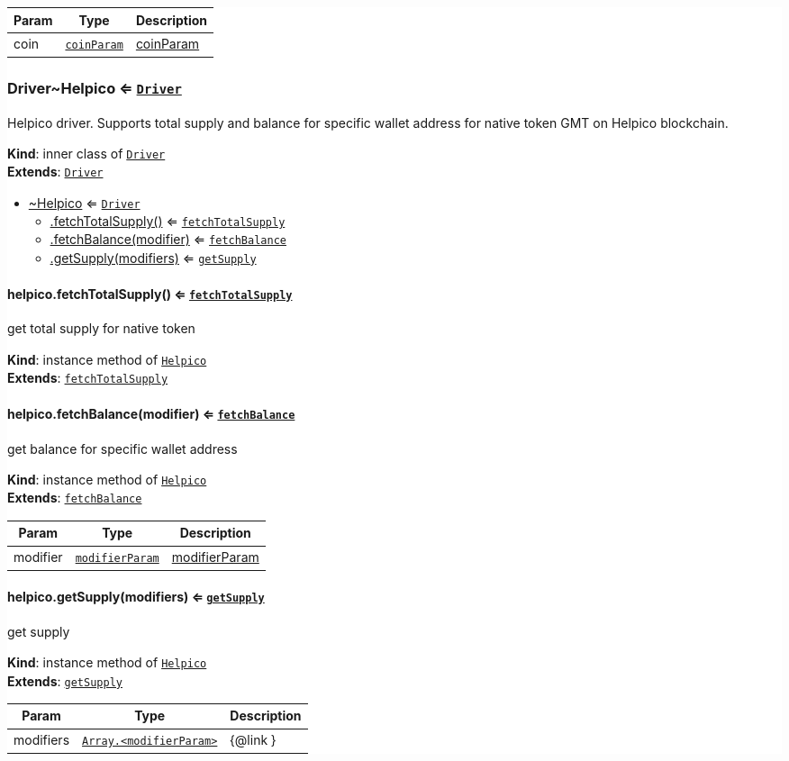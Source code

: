 | Param | Type | Description |
| --- | --- | --- |
| coin | [<code>coinParam</code>](#coinParam) | [coinParam](#coinParam) |

<a name="Driver.Helpico"></a>

### Driver~Helpico ⇐ [<code>Driver</code>](#Driver)
Helpico driver. Supports total supply and balance
for specific wallet address for native token GMT on
Helpico blockchain.

**Kind**: inner class of [<code>Driver</code>](#Driver)  
**Extends**: [<code>Driver</code>](#Driver)  

* [~Helpico](#Driver.Helpico) ⇐ [<code>Driver</code>](#Driver)
    * [.fetchTotalSupply()](#Driver.Helpico+fetchTotalSupply) ⇐ [<code>fetchTotalSupply</code>](#Driver.fetchTotalSupply)
    * [.fetchBalance(modifier)](#Driver.Helpico+fetchBalance) ⇐ [<code>fetchBalance</code>](#Driver.fetchBalance)
    * [.getSupply(modifiers)](#Driver.Helpico+getSupply) ⇐ [<code>getSupply</code>](#Driver.getSupply)

<a name="Driver.Helpico+fetchTotalSupply"></a>

#### helpico.fetchTotalSupply() ⇐ [<code>fetchTotalSupply</code>](#Driver.fetchTotalSupply)
get total supply for native token

**Kind**: instance method of [<code>Helpico</code>](#Driver.Helpico)  
**Extends**: [<code>fetchTotalSupply</code>](#Driver.fetchTotalSupply)  
<a name="Driver.Helpico+fetchBalance"></a>

#### helpico.fetchBalance(modifier) ⇐ [<code>fetchBalance</code>](#Driver.fetchBalance)
get balance for specific wallet address

**Kind**: instance method of [<code>Helpico</code>](#Driver.Helpico)  
**Extends**: [<code>fetchBalance</code>](#Driver.fetchBalance)  

| Param | Type | Description |
| --- | --- | --- |
| modifier | [<code>modifierParam</code>](#modifierParam) | [modifierParam](#modifierParam) |

<a name="Driver.Helpico+getSupply"></a>

#### helpico.getSupply(modifiers) ⇐ [<code>getSupply</code>](#Driver.getSupply)
get supply

**Kind**: instance method of [<code>Helpico</code>](#Driver.Helpico)  
**Extends**: [<code>getSupply</code>](#Driver.getSupply)  

| Param | Type | Description |
| --- | --- | --- |
| modifiers | [<code>Array.&lt;modifierParam&gt;</code>](#modifierParam) | {@link } |

